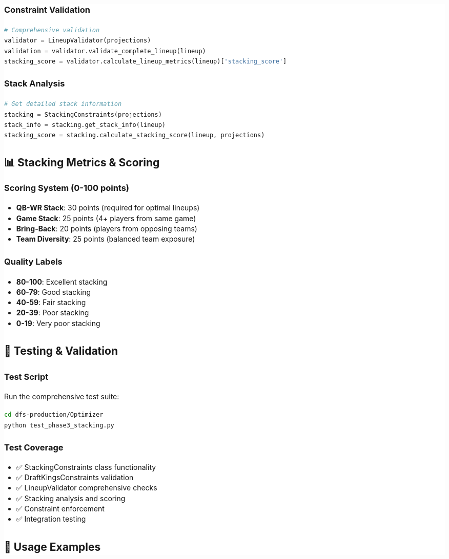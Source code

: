 ### Constraint Validation
```python
# Comprehensive validation
validator = LineupValidator(projections)
validation = validator.validate_complete_lineup(lineup)
stacking_score = validator.calculate_lineup_metrics(lineup)['stacking_score']
```

### Stack Analysis
```python
# Get detailed stack information
stacking = StackingConstraints(projections)
stack_info = stacking.get_stack_info(lineup)
stacking_score = stacking.calculate_stacking_score(lineup, projections)
```

## 📊 Stacking Metrics & Scoring

### Scoring System (0-100 points)
- **QB-WR Stack**: 30 points (required for optimal lineups)
- **Game Stack**: 25 points (4+ players from same game)
- **Bring-Back**: 20 points (players from opposing teams)
- **Team Diversity**: 25 points (balanced team exposure)

### Quality Labels
- **80-100**: Excellent stacking
- **60-79**: Good stacking
- **40-59**: Fair stacking
- **20-39**: Poor stacking
- **0-19**: Very poor stacking

## 🧪 Testing & Validation

### Test Script
Run the comprehensive test suite:
```bash
cd dfs-production/Optimizer
python test_phase3_stacking.py
```

### Test Coverage
- ✅ StackingConstraints class functionality
- ✅ DraftKingsConstraints validation
- ✅ LineupValidator comprehensive checks
- ✅ Stacking analysis and scoring
- ✅ Constraint enforcement
- ✅ Integration testing

## 🚀 Usage Examples

